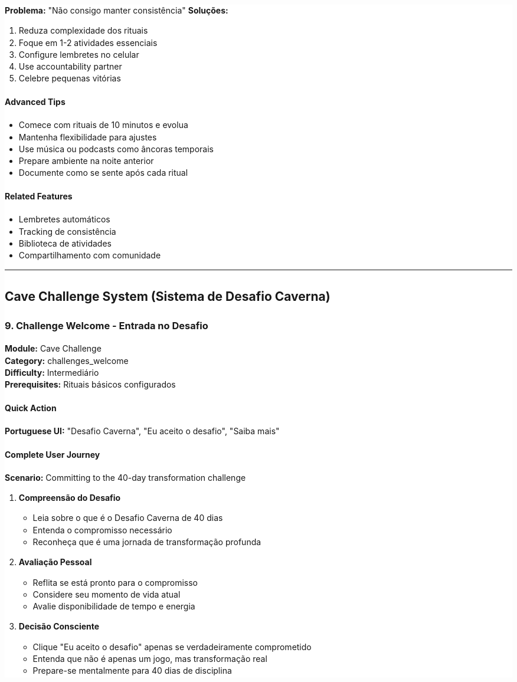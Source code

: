 **Problema:** "Não consigo manter consistência"
**Soluções:**
1. Reduza complexidade dos rituais
2. Foque em 1-2 atividades essenciais
3. Configure lembretes no celular
4. Use accountability partner
5. Celebre pequenas vitórias

#### Advanced Tips
- Comece com rituais de 10 minutos e evolua
- Mantenha flexibilidade para ajustes
- Use música ou podcasts como âncoras temporais
- Prepare ambiente na noite anterior
- Documente como se sente após cada ritual

#### Related Features
- Lembretes automáticos
- Tracking de consistência
- Biblioteca de atividades
- Compartilhamento com comunidade

---


## Cave Challenge System (Sistema de Desafio Caverna)

### 9. Challenge Welcome - Entrada no Desafio

**Module:** Cave Challenge  
**Category:** challenges_welcome  
**Difficulty:** Intermediário  
**Prerequisites:** Rituais básicos configurados

#### Quick Action
**Portuguese UI:** "Desafio Caverna", "Eu aceito o desafio", "Saiba mais"

#### Complete User Journey
**Scenario:** Committing to the 40-day transformation challenge

1. **Compreensão do Desafio**
   - Leia sobre o que é o Desafio Caverna de 40 dias
   - Entenda o compromisso necessário
   - Reconheça que é uma jornada de transformação profunda

2. **Avaliação Pessoal**
   - Reflita se está pronto para o compromisso
   - Considere seu momento de vida atual
   - Avalie disponibilidade de tempo e energia

3. **Decisão Consciente**
   - Clique "Eu aceito o desafio" apenas se verdadeiramente comprometido
   - Entenda que não é apenas um jogo, mas transformação real
   - Prepare-se mentalmente para 40 dias de disciplina
